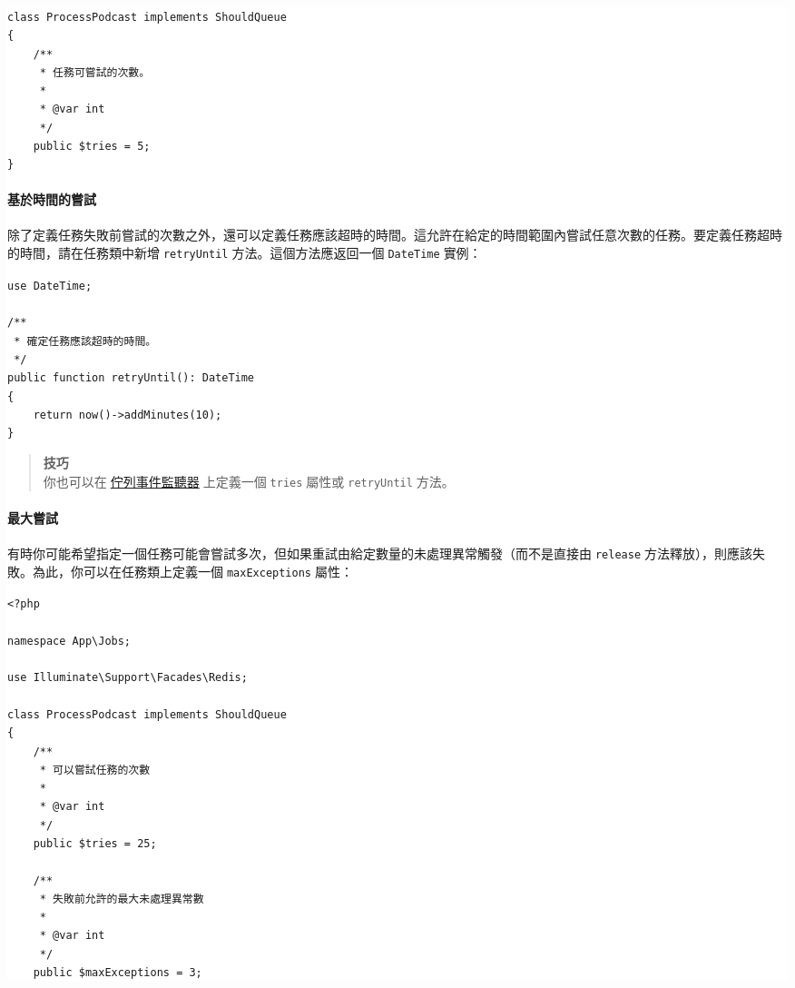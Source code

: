     class ProcessPodcast implements ShouldQueue
    {
        /**
         * 任務可嘗試的次數。
         *
         * @var int
         */
        public $tries = 5;
    }

#### 基於時間的嘗試

除了定義任務失敗前嘗試的次數之外，還可以定義任務應該超時的時間。這允許在給定的時間範圍內嘗試任意次數的任務。要定義任務超時的時間，請在任務類中新增 `retryUntil` 方法。這個方法應返回一個 `DateTime` 實例：

    use DateTime;

    /**
     * 確定任務應該超時的時間。
     */
    public function retryUntil(): DateTime
    {
        return now()->addMinutes(10);
    }

> **技巧**  
> 你也可以在 [佇列事件監聽器](/docs/laravel/10.x/eventsmd#queued-event-listeners) 上定義一個 `tries` 屬性或 `retryUntil` 方法。

#### 最大嘗試

有時你可能希望指定一個任務可能會嘗試多次，但如果重試由給定數量的未處理異常觸發（而不是直接由 `release` 方法釋放），則應該失敗。為此，你可以在任務類上定義一個 `maxExceptions` 屬性：

    <?php

    namespace App\Jobs;

    use Illuminate\Support\Facades\Redis;

    class ProcessPodcast implements ShouldQueue
    {
        /**
         * 可以嘗試任務的次數
         *
         * @var int
         */
        public $tries = 25;

        /**
         * 失敗前允許的最大未處理異常數
         *
         * @var int
         */
        public $maxExceptions = 3;
